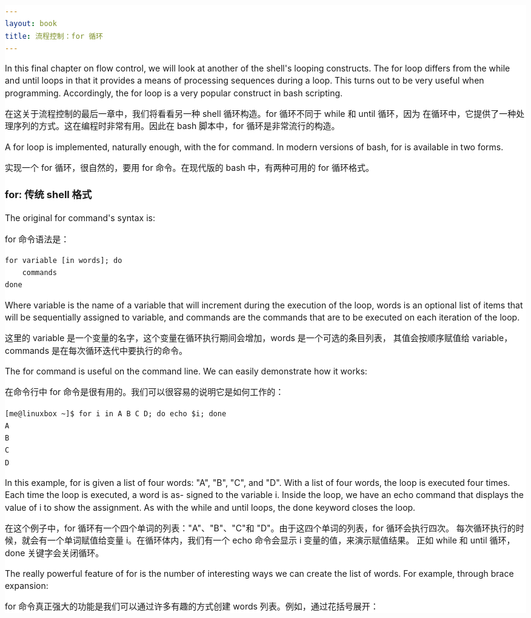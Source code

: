 ```yaml
---
layout: book
title: 流程控制：for 循环
---
```


In this final chapter on flow control, we will look at another of the shell's looping constructs. The for loop differs from the while and until loops in that it provides a means of processing sequences during a loop. This turns out to be very useful when programming. Accordingly, the for loop is a very popular construct in bash scripting.

在这关于流程控制的最后一章中，我们将看看另一种 shell 循环构造。for 循环不同于 while 和 until 循环，因为 在循环中，它提供了一种处理序列的方式。这在编程时非常有用。因此在 bash 脚本中，for 循环是非常流行的构造。

A for loop is implemented, naturally enough, with the for command. In modern versions of bash, for is available in two forms.

实现一个 for 循环，很自然的，要用 for 命令。在现代版的 bash 中，有两种可用的 for 循环格式。

### for: 传统 shell 格式

The original for command's syntax is:

for 命令语法是：

    for variable [in words]; do
        commands
    done

Where variable is the name of a variable that will increment during the execution of the loop, words is an optional list of items that will be sequentially assigned to variable, and commands are the commands that are to be executed on each iteration of the loop.

这里的 variable 是一个变量的名字，这个变量在循环执行期间会增加，words 是一个可选的条目列表， 其值会按顺序赋值给 variable，commands 是在每次循环迭代中要执行的命令。

The for command is useful on the command line. We can easily demonstrate how it works:

在命令行中 for 命令是很有用的。我们可以很容易的说明它是如何工作的：

    [me@linuxbox ~]$ for i in A B C D; do echo $i; done
    A
    B
    C
    D

In this example, for is given a list of four words: "A", "B", "C", and "D". With a list of four words, the loop is executed four times. Each time the loop is executed, a word is as- signed to the variable i. Inside the loop, we have an echo command that displays the value of i to show the assignment. As with the while and until loops, the done keyword closes the loop.

在这个例子中，for 循环有一个四个单词的列表："A"、"B"、"C"和 "D"。由于这四个单词的列表，for 循环会执行四次。 每次循环执行的时候，就会有一个单词赋值给变量 i。在循环体内，我们有一个 echo 命令会显示 i 变量的值，来演示赋值结果。 正如 while 和 until 循环，done 关键字会关闭循环。

The really powerful feature of for is the number of interesting ways we can create the list of words. For example, through brace expansion:

for 命令真正强大的功能是我们可以通过许多有趣的方式创建 words 列表。例如，通过花括号展开：

